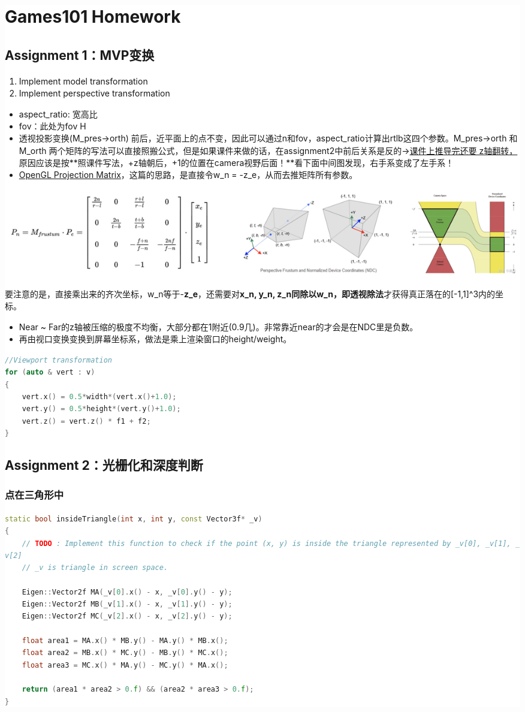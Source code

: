 # Games101 Homework

## Assignment 1：MVP变换

1. Implement model transformation
2. Implement perspective transformation

- aspect_ratio: 宽高比
- fov：此处为fov H
- 透视投影变换(M_pres->orth) 前后，近平面上的点不变，因此可以通过n和fov，aspect_ratio计算出rtlb这四个参数。M_pres->orth 和 M_orth 两个矩阵的写法可以直接照搬公式，但是如果课件来做的话，在assignment2中前后关系是反的->[课件上推导完还要 z轴翻转，](https://zhuanlan.zhihu.com/p/509902950)原因应该是按**照课件写法，+z轴朝后，+1的位置在camera视野后面！**看下面中间图发现，右手系变成了左手系！
- [OpenGL Projection Matrix](http://www.songho.ca/opengl/gl_projectionmatrix.html)，这篇的思路，是直接令w_n = -z_e，从而去推矩阵所有参数。

![1-1](imgs/1-1.jpg)

要注意的是，直接乘出来的齐次坐标，w_n等于-**z_e**，还需要对**x_n, y_n, z_n同除以w_n，即透视除法**才获得真正落在的[-1,1]^3内的坐标。

- Near ~ Far的z轴被压缩的极度不均衡，大部分都在1附近(0.9几)。非常靠近near的才会是在NDC里是负数。
- 再由视口变换变换到屏幕坐标系，做法是乘上渲染窗口的height/weight。

```C++
//Viewport transformation
for (auto & vert : v)
{
    vert.x() = 0.5*width*(vert.x()+1.0);
    vert.y() = 0.5*height*(vert.y()+1.0);
    vert.z() = vert.z() * f1 + f2;
}
```

## Assignment 2：光栅化和深度判断

### 点在三角形中

```C++
static bool insideTriangle(int x, int y, const Vector3f* _v)
{   
    // TODO : Implement this function to check if the point (x, y) is inside the triangle represented by _v[0], _v[1], _v[2]
    // _v is triangle in screen space.

    Eigen::Vector2f MA(_v[0].x() - x, _v[0].y() - y);
    Eigen::Vector2f MB(_v[1].x() - x, _v[1].y() - y);
    Eigen::Vector2f MC(_v[2].x() - x, _v[2].y() - y);

    float area1 = MA.x() * MB.y() - MA.y() * MB.x();
    float area2 = MB.x() * MC.y() - MB.y() * MC.x();
    float area3 = MC.x() * MA.y() - MC.y() * MA.x();

    return (area1 * area2 > 0.f) && (area2 * area3 > 0.f);
}
```
